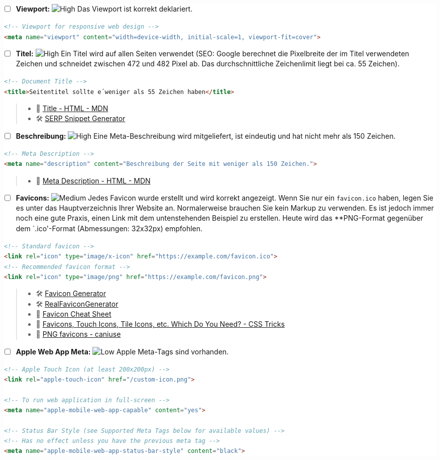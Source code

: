 * [ ] **Viewport:** ![High][high_img] Das Viewport ist korrekt deklariert.

```html
<!-- Viewport for responsive web design -->
<meta name="viewport" content="width=device-width, initial-scale=1, viewport-fit=cover">
```

* [ ] **Titel:** ![High][high_img] Ein Titel wird auf allen Seiten verwendet (SEO: Google berechnet die Pixelbreite der im Titel verwendeten Zeichen und schneidet zwischen 472 und 482 Pixel ab. Das durchschnittliche Zeichenlimit liegt bei ca. 55 Zeichen).


```html
<!-- Document Title -->
<title>Seitentitel sollte e´weniger als 55 Zeichen haben</title>
```

> * 📖 [Title - HTML - MDN](https://developer.mozilla.org/en-US/docs/Web/HTML/Element/title)
> * 🛠 [SERP Snippet Generator](https://www.sistrix.com/serp-snippet-generator/)

* [ ] **Beschreibung:** ![High][high_img] Eine Meta-Beschreibung wird mitgeliefert, ist eindeutig und hat nicht mehr als 150 Zeichen.

```html
<!-- Meta Description -->
<meta name="description" content="Beschreibung der Seite mit weniger als 150 Zeichen.">
```

> * 📖 [Meta Description - HTML - MDN](https://developer.mozilla.org/en-US/docs/Learn/HTML/Introduction_to_HTML/The_head_metadata_in_HTML#Adding_an_author_and_description)

* [ ] **Favicons:** ![Medium][medium_img] Jedes Favicon wurde erstellt und wird korrekt angezeigt. Wenn Sie nur ein `favicon.ico` haben, legen Sie es unter das Hauptverzeichnis Ihrer Website an. Normalerweise brauchen Sie kein Markup zu verwenden. Es ist jedoch immer noch eine gute Praxis, einen Link mit dem untenstehenden Beispiel zu erstellen. Heute wird das **PNG-Format gegenüber dem `.ico'-Format (Abmessungen: 32x32px) empfohlen.

```html
<!-- Standard favicon -->
<link rel="icon" type="image/x-icon" href="https://example.com/favicon.ico">
<!-- Recommended favicon format -->
<link rel="icon" type="image/png" href="https://example.com/favicon.png">
```

> * 🛠 [Favicon Generator](https://www.favicon-generator.org/)
> * 🛠 [RealFaviconGenerator](https://realfavicongenerator.net/)
> * 📖 [Favicon Cheat Sheet](https://github.com/audreyr/favicon-cheat-sheet)
> * 📖 [Favicons, Touch Icons, Tile Icons, etc. Which Do You Need? - CSS Tricks](https://css-tricks.com/favicon-quiz/)
> * 📖 [PNG favicons - caniuse](https://caniuse.com/#feat=link-icon-png)

* [ ] **Apple Web App Meta:** ![Low][low_img] Apple Meta-Tags sind vorhanden.

```html
<!-- Apple Touch Icon (at least 200x200px) -->
<link rel="apple-touch-icon" href="/custom-icon.png">

<!-- To run web application in full-screen -->
<meta name="apple-mobile-web-app-capable" content="yes">

<!-- Status Bar Style (see Supported Meta Tags below for available values) -->
<!-- Has no effect unless you have the previous meta tag -->
<meta name="apple-mobile-web-app-status-bar-style" content="black">
```


[low_img]: https://front-end-checklist.now.sh/low.svg
[medium_img]: https://front-end-checklist.now.sh/medium.svg
[high_img]: https://front-end-checklist.now.sh/high.svg